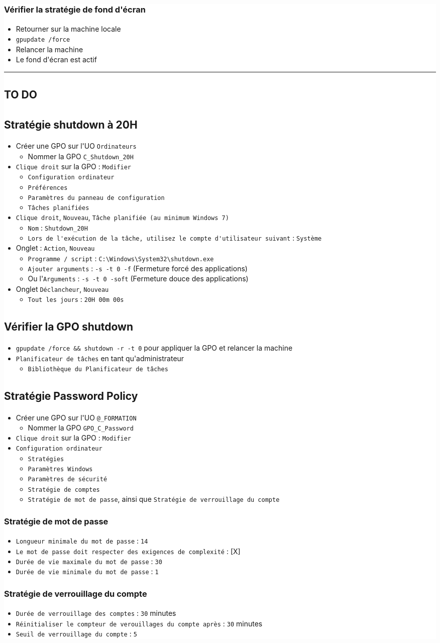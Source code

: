### Vérifier la stratégie de fond d'écran
- Retourner sur la machine locale
- `gpupdate /force`
- Relancer la machine
- Le fond d'écran est actif

-------------------
TO DO
-------------------
## Stratégie shutdown à 20H
- Créer une GPO sur l'UO `Ordinateurs`
  - Nommer la GPO `C_Shutdown_20H`
- `Clique droit` sur la GPO : `Modifier`
  - `Configuration ordinateur`
  - `Préférences`
  - `Paramètres du panneau de configuration`
  - `Tâches planifiées`
- `Clique droit`, `Nouveau`, `Tâche planifiée (au minimum Windows 7)`
  - `Nom` : `Shutdown_20H`
  - `Lors de l'exécution de la tâche, utilisez le compte d'utilisateur suivant` : `Système`
- Onglet : `Action`, `Nouveau`
  - `Programme / script` : `C:\Windows\System32\shutdown.exe`
  - `Ajouter arguments` : `-s -t 0 -f` (Fermeture forcé des applications) 
  - Ou l'`Arguments` : `-s -t 0 -soft` (Fermeture douce des applications)
- Onglet `Déclancheur`, `Nouveau`
  - `Tout les jours` : `20H 00m 00s`
## Vérifier la GPO shutdown
- `gpupdate /force && shutdown -r -t 0` pour appliquer la GPO et relancer la machine
- `Planificateur de tâches` en tant qu'administrateur
  - `Bibliothèque du Planificateur de tâches`

## Stratégie Password Policy
- Créer une GPO sur l'UO `@_FORMATION`
  - Nommer la GPO `GPO_C_Password`
- `Clique droit` sur la GPO : `Modifier`
- `Configuration ordinateur`
  - `Stratégies`
  - `Paramètres Windows`
  - `Paramètres de sécurité`
  - `Stratégie de comptes`
  - `Stratégie de mot de passe`, ainsi que `Stratégie de verrouillage du compte`
### Stratégie de mot de passe
- `Longueur minimale du mot de passe` : `14`
- `Le mot de passe doit respecter des exigences de complexité` : [X]
- `Durée de vie maximale du mot de passe` : `30`
- `Durée de vie minimale du mot de passe` : `1`
### Stratégie de verrouillage du compte
- `Durée de verrouillage des comptes` : `30` minutes
- `Réinitialiser le compteur de verouillages du compte après` : `30` minutes
- `Seuil de verrouillage du compte` : `5`
